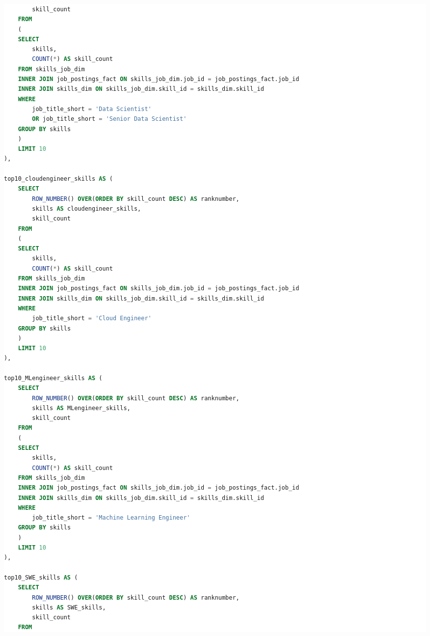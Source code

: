 ```sql
        skill_count 
    FROM 
    (
    SELECT 
        skills,
        COUNT(*) AS skill_count
    FROM skills_job_dim
    INNER JOIN job_postings_fact ON skills_job_dim.job_id = job_postings_fact.job_id
    INNER JOIN skills_dim ON skills_job_dim.skill_id = skills_dim.skill_id
    WHERE
        job_title_short = 'Data Scientist'
        OR job_title_short = 'Senior Data Scientist'
    GROUP BY skills
    )
    LIMIT 10
),

top10_cloudengineer_skills AS (
    SELECT 
        ROW_NUMBER() OVER(ORDER BY skill_count DESC) AS ranknumber,
        skills AS cloudengineer_skills,
        skill_count 
    FROM 
    (
    SELECT 
        skills,
        COUNT(*) AS skill_count
    FROM skills_job_dim
    INNER JOIN job_postings_fact ON skills_job_dim.job_id = job_postings_fact.job_id
    INNER JOIN skills_dim ON skills_job_dim.skill_id = skills_dim.skill_id
    WHERE
        job_title_short = 'Cloud Engineer'
    GROUP BY skills
    )
    LIMIT 10
),

top10_MLengineer_skills AS (
    SELECT 
        ROW_NUMBER() OVER(ORDER BY skill_count DESC) AS ranknumber,
        skills AS MLengineer_skills,
        skill_count 
    FROM 
    (
    SELECT 
        skills,
        COUNT(*) AS skill_count
    FROM skills_job_dim
    INNER JOIN job_postings_fact ON skills_job_dim.job_id = job_postings_fact.job_id
    INNER JOIN skills_dim ON skills_job_dim.skill_id = skills_dim.skill_id
    WHERE
        job_title_short = 'Machine Learning Engineer'
    GROUP BY skills
    )
    LIMIT 10
),

top10_SWE_skills AS (
    SELECT 
        ROW_NUMBER() OVER(ORDER BY skill_count DESC) AS ranknumber,
        skills AS SWE_skills,
        skill_count 
    FROM 
```
